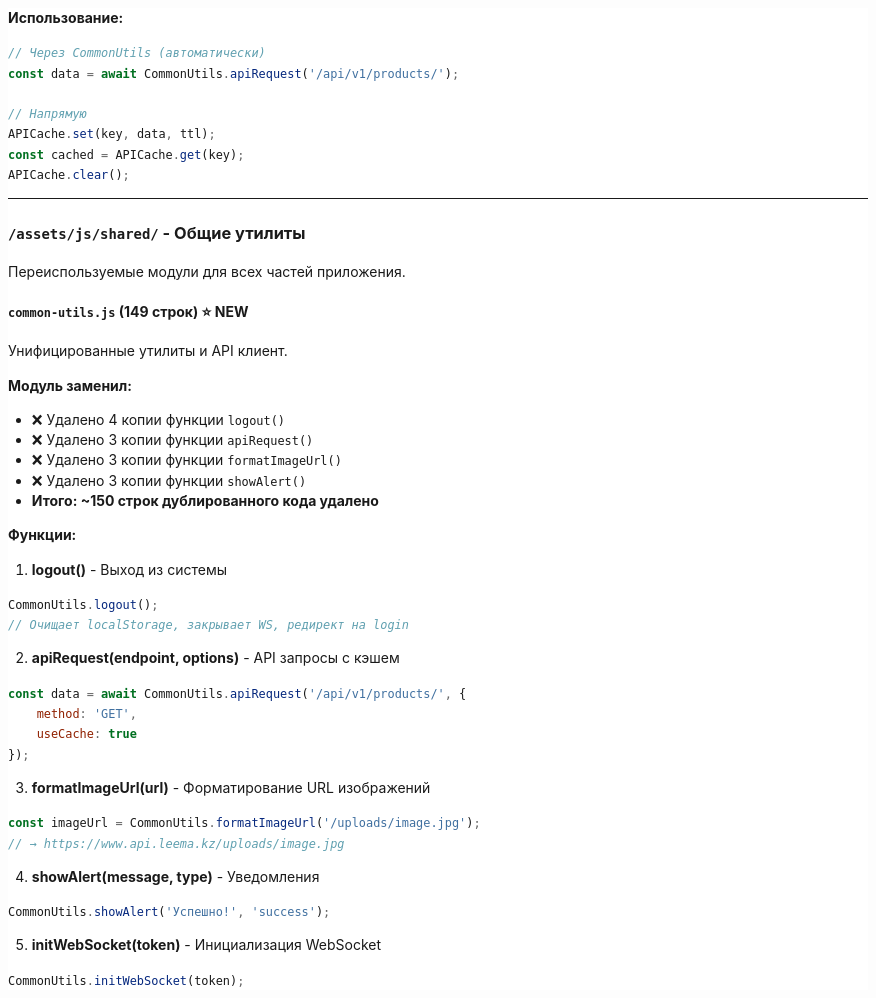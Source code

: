 **Использование:**
```javascript
// Через CommonUtils (автоматически)
const data = await CommonUtils.apiRequest('/api/v1/products/');

// Напрямую
APICache.set(key, data, ttl);
const cached = APICache.get(key);
APICache.clear();
```

---

### `/assets/js/shared/` - Общие утилиты

Переиспользуемые модули для всех частей приложения.

#### `common-utils.js` (149 строк) ⭐ NEW
Унифицированные утилиты и API клиент.

**Модуль заменил:**
- ❌ Удалено 4 копии функции `logout()`
- ❌ Удалено 3 копии функции `apiRequest()`
- ❌ Удалено 3 копии функции `formatImageUrl()`
- ❌ Удалено 3 копии функции `showAlert()`
- **Итого: ~150 строк дублированного кода удалено**

**Функции:**

1. **logout()** - Выход из системы
```javascript
CommonUtils.logout();
// Очищает localStorage, закрывает WS, редирект на login
```

2. **apiRequest(endpoint, options)** - API запросы с кэшем
```javascript
const data = await CommonUtils.apiRequest('/api/v1/products/', {
    method: 'GET',
    useCache: true
});
```

3. **formatImageUrl(url)** - Форматирование URL изображений
```javascript
const imageUrl = CommonUtils.formatImageUrl('/uploads/image.jpg');
// → https://www.api.leema.kz/uploads/image.jpg
```

4. **showAlert(message, type)** - Уведомления
```javascript
CommonUtils.showAlert('Успешно!', 'success');
```

5. **initWebSocket(token)** - Инициализация WebSocket
```javascript
CommonUtils.initWebSocket(token);
```
